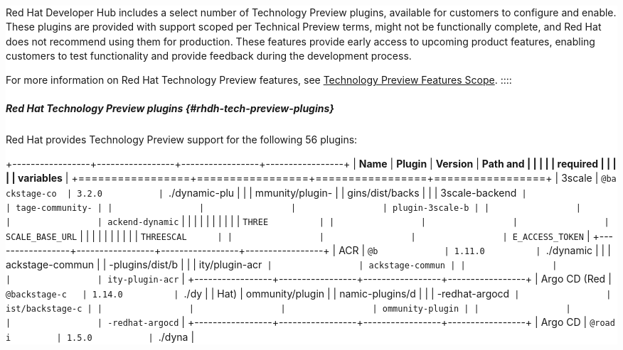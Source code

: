 Red Hat Developer Hub includes a select number of Technology Preview
plugins, available for customers to configure and enable. These plugins
are provided with support scoped per Technical Preview terms, might not
be functionally complete, and Red Hat does not recommend using them for
production. These features provide early access to upcoming product
features, enabling customers to test functionality and provide feedback
during the development process.

For more information on Red Hat Technology Preview features, see
[Technology Preview Features
Scope](https://access.redhat.com/support/offerings/techpreview/).
::::

##### Red Hat Technology Preview plugins {#rhdh-tech-preview-plugins}

Red Hat provides Technology Preview support for the following 56
plugins:

+-----------------+-----------------+-----------------+-----------------+
| **Name**        | **Plugin**      | **Version**     | **Path and      |
|                 |                 |                 | required        |
|                 |                 |                 | variables**     |
+=================+=================+=================+=================+
| 3scale          | `@backstage-co  | 3.2.0           | `./dynamic-plu  |
|                 | mmunity/plugin- |                 | gins/dist/backs |
|                 | 3scale-backend` |                 | tage-community- |
|                 |                 |                 | plugin-3scale-b |
|                 |                 |                 | ackend-dynamic` |
|                 |                 |                 |                 |
|                 |                 |                 | `THREE          |
|                 |                 |                 | SCALE_BASE_URL` |
|                 |                 |                 |                 |
|                 |                 |                 | `THREESCAL      |
|                 |                 |                 | E_ACCESS_TOKEN` |
+-----------------+-----------------+-----------------+-----------------+
| ACR             | `@b             | 1.11.0          | `./dynamic      |
|                 | ackstage-commun |                 | -plugins/dist/b |
|                 | ity/plugin-acr` |                 | ackstage-commun |
|                 |                 |                 | ity-plugin-acr` |
+-----------------+-----------------+-----------------+-----------------+
| Argo CD (Red    | `@backstage-c   | 1.14.0          | `./dy           |
| Hat)            | ommunity/plugin |                 | namic-plugins/d |
|                 | -redhat-argocd` |                 | ist/backstage-c |
|                 |                 |                 | ommunity-plugin |
|                 |                 |                 | -redhat-argocd` |
+-----------------+-----------------+-----------------+-----------------+
| Argo CD         | `@roadi         | 1.5.0           | `./dyna         |